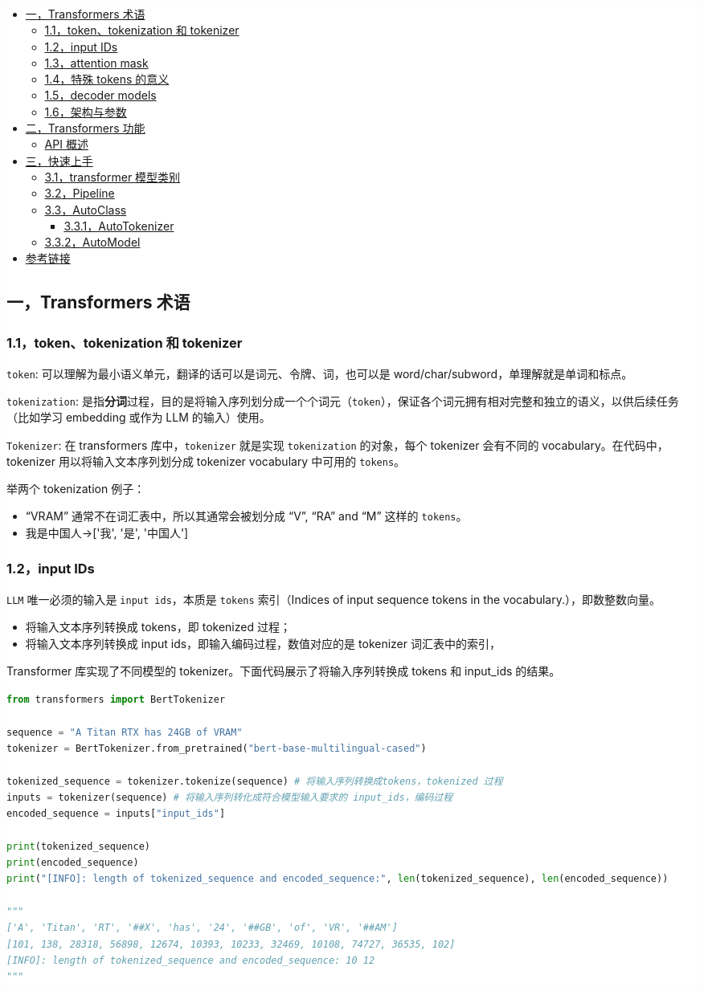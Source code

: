- [一，Transformers 术语](#一transformers-术语)
  - [1.1，token、tokenization 和 tokenizer](#11tokentokenization-和-tokenizer)
  - [1.2，input IDs](#12input-ids)
  - [1.3，attention mask](#13attention-mask)
  - [1.4，特殊 tokens 的意义](#14特殊-tokens-的意义)
  - [1.5，decoder models](#15decoder-models)
  - [1.6，架构与参数](#16架构与参数)
- [二，Transformers 功能](#二transformers-功能)
  - [API 概述](#api-概述)
- [三，快速上手](#三快速上手)
  - [3.1，transformer 模型类别](#31transformer-模型类别)
  - [3.2，Pipeline](#32pipeline)
  - [3.3，AutoClass](#33autoclass)
    - [3.3.1，AutoTokenizer](#331autotokenizer)
  - [3.3.2，AutoModel](#332automodel)
- [参考链接](#参考链接)

## 一，Transformers 术语

### 1.1，token、tokenization 和 tokenizer

`token`: 可以理解为最小语义单元，翻译的话可以是词元、令牌、词，也可以是 word/char/subword，单理解就是单词和标点。

`tokenization`: 是指**分词**过程，目的是将输入序列划分成一个个词元（`token`），保证各个词元拥有相对完整和独立的语义，以供后续任务（比如学习 embedding 或作为 LLM 的输入）使用。

`Tokenizer`: 在 transformers 库中，`tokenizer` 就是实现 `tokenization` 的对象，每个 tokenizer 会有不同的 vocabulary。在代码中，tokenizer 用以将输入文本序列划分成 tokenizer vocabulary 中可用的 `tokens`。

举两个 tokenization 例子：

- “VRAM” 通常不在词汇表中，所以其通常会被划分成 “V”, “RA” and “M” 这样的 `tokens`。
- 我是中国人->['我', '是', '中国人']

### 1.2，input IDs

`LLM` 唯一必须的输入是 `input ids`，本质是 `tokens` 索引（Indices of input sequence tokens in the vocabulary.），即数整数向量。

- 将输入文本序列转换成 tokens，即 tokenized 过程；
- 将输入文本序列转换成 input ids，即输入编码过程，数值对应的是 tokenizer 词汇表中的索引，

Transformer 库实现了不同模型的 tokenizer。下面代码展示了将输入序列转换成 tokens 和 input_ids 的结果。

```python
from transformers import BertTokenizer

sequence = "A Titan RTX has 24GB of VRAM"
tokenizer = BertTokenizer.from_pretrained("bert-base-multilingual-cased") 

tokenized_sequence = tokenizer.tokenize(sequence) # 将输入序列转换成tokens，tokenized 过程
inputs = tokenizer(sequence) # 将输入序列转化成符合模型输入要求的 input_ids，编码过程
encoded_sequence = inputs["input_ids"]

print(tokenized_sequence)
print(encoded_sequence)
print("[INFO]: length of tokenized_sequence and encoded_sequence:", len(tokenized_sequence), len(encoded_sequence))

"""
['A', 'Titan', 'RT', '##X', 'has', '24', '##GB', 'of', 'VR', '##AM']
[101, 138, 28318, 56898, 12674, 10393, 10233, 32469, 10108, 74727, 36535, 102]
[INFO]: length of tokenized_sequence and encoded_sequence: 10 12
"""
```
